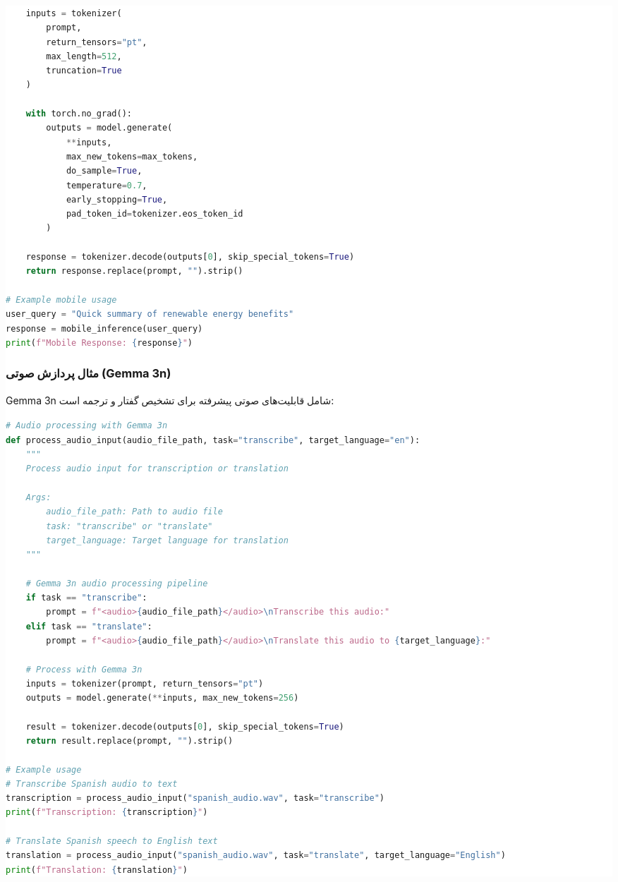 ```python
    inputs = tokenizer(
        prompt, 
        return_tensors="pt", 
        max_length=512, 
        truncation=True
    )
    
    with torch.no_grad():
        outputs = model.generate(
            **inputs,
            max_new_tokens=max_tokens,
            do_sample=True,
            temperature=0.7,
            early_stopping=True,
            pad_token_id=tokenizer.eos_token_id
        )
    
    response = tokenizer.decode(outputs[0], skip_special_tokens=True)
    return response.replace(prompt, "").strip()

# Example mobile usage
user_query = "Quick summary of renewable energy benefits"
response = mobile_inference(user_query)
print(f"Mobile Response: {response}")
```

### مثال پردازش صوتی (Gemma 3n)

Gemma 3n شامل قابلیت‌های صوتی پیشرفته برای تشخیص گفتار و ترجمه است:

```python
# Audio processing with Gemma 3n
def process_audio_input(audio_file_path, task="transcribe", target_language="en"):
    """
    Process audio input for transcription or translation
    
    Args:
        audio_file_path: Path to audio file
        task: "transcribe" or "translate"
        target_language: Target language for translation
    """
    
    # Gemma 3n audio processing pipeline
    if task == "transcribe":
        prompt = f"<audio>{audio_file_path}</audio>\nTranscribe this audio:"
    elif task == "translate":
        prompt = f"<audio>{audio_file_path}</audio>\nTranslate this audio to {target_language}:"
    
    # Process with Gemma 3n
    inputs = tokenizer(prompt, return_tensors="pt")
    outputs = model.generate(**inputs, max_new_tokens=256)
    
    result = tokenizer.decode(outputs[0], skip_special_tokens=True)
    return result.replace(prompt, "").strip()

# Example usage
# Transcribe Spanish audio to text
transcription = process_audio_input("spanish_audio.wav", task="transcribe")
print(f"Transcription: {transcription}")

# Translate Spanish speech to English text
translation = process_audio_input("spanish_audio.wav", task="translate", target_language="English")
print(f"Translation: {translation}")
```